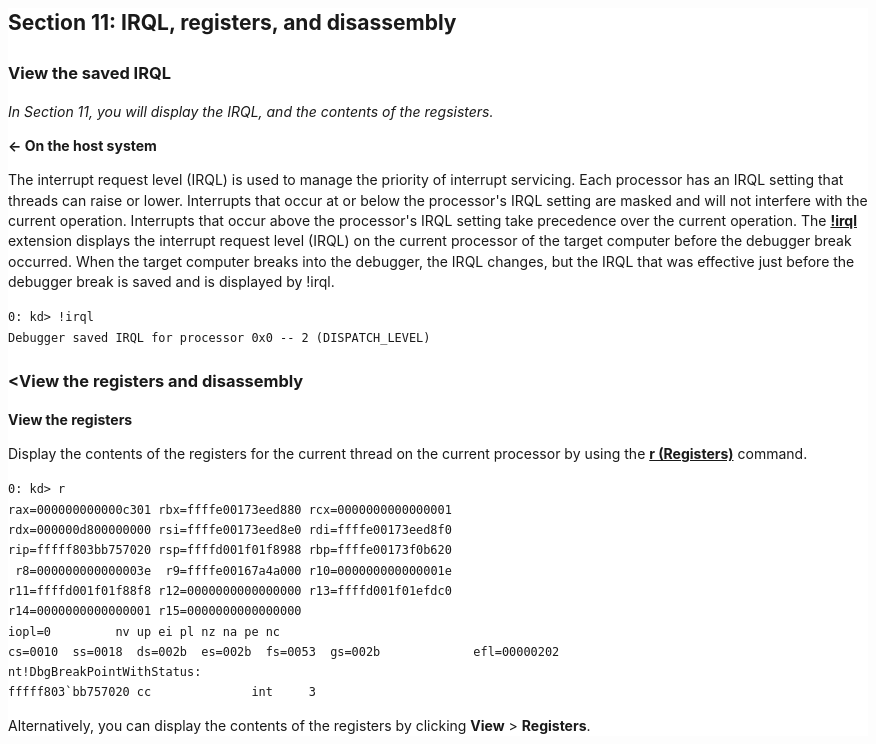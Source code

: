 ## <span id="irqlregistersmemory"></span>Section 11: IRQL, registers, and disassembly


### <span id="view_the_saved_irql"></span>View the saved IRQL

*In Section 11, you will display the IRQL, and the contents of the regsisters.*

**&lt;- On the host system**

The interrupt request level (IRQL) is used to manage the priority of interrupt servicing. Each processor has an IRQL setting that threads can raise or lower. Interrupts that occur at or below the processor's IRQL setting are masked and will not interfere with the current operation. Interrupts that occur above the processor's IRQL setting take precedence over the current operation. The [**!irql**](-irql.md) extension displays the interrupt request level (IRQL) on the current processor of the target computer before the debugger break occurred. When the target computer breaks into the debugger, the IRQL changes, but the IRQL that was effective just before the debugger break is saved and is displayed by !irql.

```
0: kd> !irql
Debugger saved IRQL for processor 0x0 -- 2 (DISPATCH_LEVEL)
```

### <<span id="viewingtheregisters"></span>View the registers and disassembly

**View the registers**

Display the contents of the registers for the current thread on the current processor by using the [**r (Registers)**](r--registers-.md) command.

```
0: kd> r
rax=000000000000c301 rbx=ffffe00173eed880 rcx=0000000000000001
rdx=000000d800000000 rsi=ffffe00173eed8e0 rdi=ffffe00173eed8f0
rip=fffff803bb757020 rsp=ffffd001f01f8988 rbp=ffffe00173f0b620
 r8=000000000000003e  r9=ffffe00167a4a000 r10=000000000000001e
r11=ffffd001f01f88f8 r12=0000000000000000 r13=ffffd001f01efdc0
r14=0000000000000001 r15=0000000000000000
iopl=0         nv up ei pl nz na pe nc
cs=0010  ss=0018  ds=002b  es=002b  fs=0053  gs=002b             efl=00000202
nt!DbgBreakPointWithStatus:
fffff803`bb757020 cc              int     3
```

Alternatively, you can display the contents of the registers by clicking **View** &gt; **Registers**.
